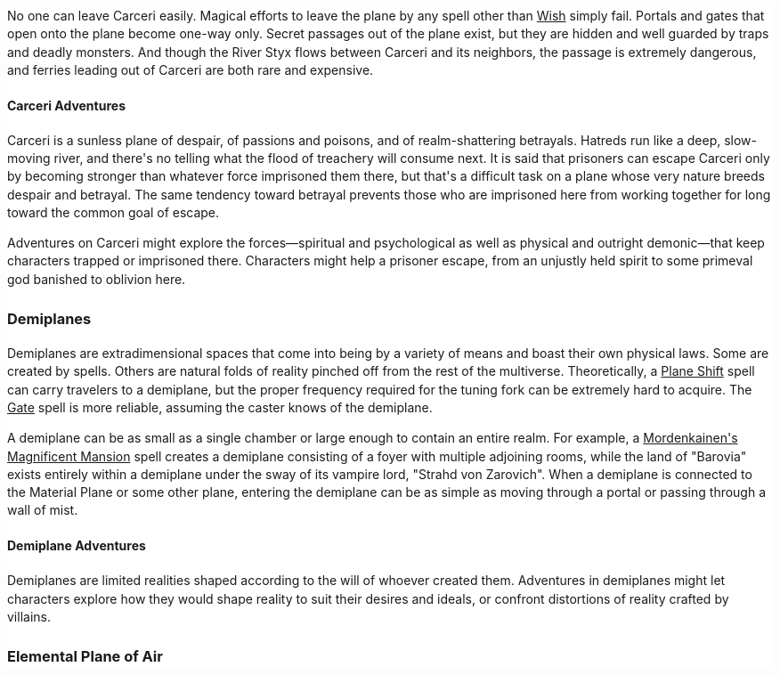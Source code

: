 No one can leave Carceri easily. Magical efforts to leave the plane by any spell other than [Wish](3-Mechanics/CLI/spells/wish-xphb.md) simply fail. Portals and gates that open onto the plane become one-way only. Secret passages out of the plane exist, but they are hidden and well guarded by traps and deadly monsters. And though the River Styx flows between Carceri and its neighbors, the passage is extremely dangerous, and ferries leading out of Carceri are both rare and expensive.

#### Carceri Adventures

Carceri is a sunless plane of despair, of passions and poisons, and of realm-shattering betrayals. Hatreds run like a deep, slow-moving river, and there's no telling what the flood of treachery will consume next. It is said that prisoners can escape Carceri only by becoming stronger than whatever force imprisoned them there, but that's a difficult task on a plane whose very nature breeds despair and betrayal. The same tendency toward betrayal prevents those who are imprisoned here from working together for long toward the common goal of escape.

Adventures on Carceri might explore the forces—spiritual and psychological as well as physical and outright demonic—that keep characters trapped or imprisoned there. Characters might help a prisoner escape, from an unjustly held spirit to some primeval god banished to oblivion here.

### Demiplanes

Demiplanes are extradimensional spaces that come into being by a variety of means and boast their own physical laws. Some are created by spells. Others are natural folds of reality pinched off from the rest of the multiverse. Theoretically, a [Plane Shift](3-Mechanics/CLI/spells/plane-shift-xphb.md) spell can carry travelers to a demiplane, but the proper frequency required for the tuning fork can be extremely hard to acquire. The [Gate](3-Mechanics/CLI/spells/gate-xphb.md) spell is more reliable, assuming the caster knows of the demiplane.

A demiplane can be as small as a single chamber or large enough to contain an entire realm. For example, a [Mordenkainen's Magnificent Mansion](3-Mechanics/CLI/spells/mordenkainens-magnificent-mansion-xphb.md) spell creates a demiplane consisting of a foyer with multiple adjoining rooms, while the land of "Barovia" exists entirely within a demiplane under the sway of its vampire lord, "Strahd von Zarovich". When a demiplane is connected to the Material Plane or some other plane, entering the demiplane can be as simple as moving through a portal or passing through a wall of mist.

#### Demiplane Adventures

Demiplanes are limited realities shaped according to the will of whoever created them. Adventures in demiplanes might let characters explore how they would shape reality to suit their desires and ideals, or confront distortions of reality crafted by villains.

### Elemental Plane of Air

